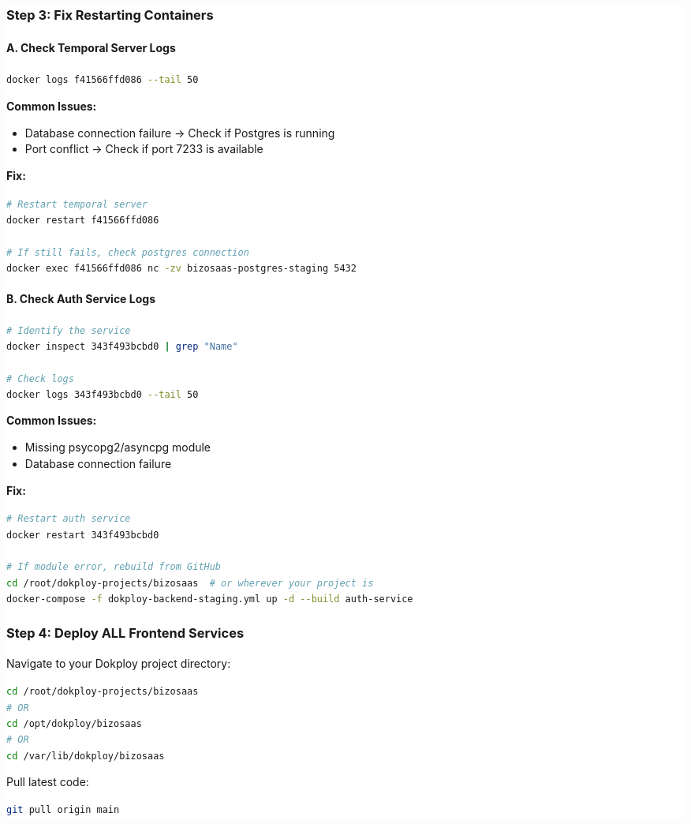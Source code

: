 ### Step 3: Fix Restarting Containers

#### A. Check Temporal Server Logs
```bash
docker logs f41566ffd086 --tail 50
```

**Common Issues:**
- Database connection failure → Check if Postgres is running
- Port conflict → Check if port 7233 is available

**Fix:**
```bash
# Restart temporal server
docker restart f41566ffd086

# If still fails, check postgres connection
docker exec f41566ffd086 nc -zv bizosaas-postgres-staging 5432
```

#### B. Check Auth Service Logs
```bash
# Identify the service
docker inspect 343f493bcbd0 | grep "Name"

# Check logs
docker logs 343f493bcbd0 --tail 50
```

**Common Issues:**
- Missing psycopg2/asyncpg module
- Database connection failure

**Fix:**
```bash
# Restart auth service
docker restart 343f493bcbd0

# If module error, rebuild from GitHub
cd /root/dokploy-projects/bizosaas  # or wherever your project is
docker-compose -f dokploy-backend-staging.yml up -d --build auth-service
```

### Step 4: Deploy ALL Frontend Services

Navigate to your Dokploy project directory:
```bash
cd /root/dokploy-projects/bizosaas
# OR
cd /opt/dokploy/bizosaas
# OR
cd /var/lib/dokploy/bizosaas
```

Pull latest code:
```bash
git pull origin main
```

